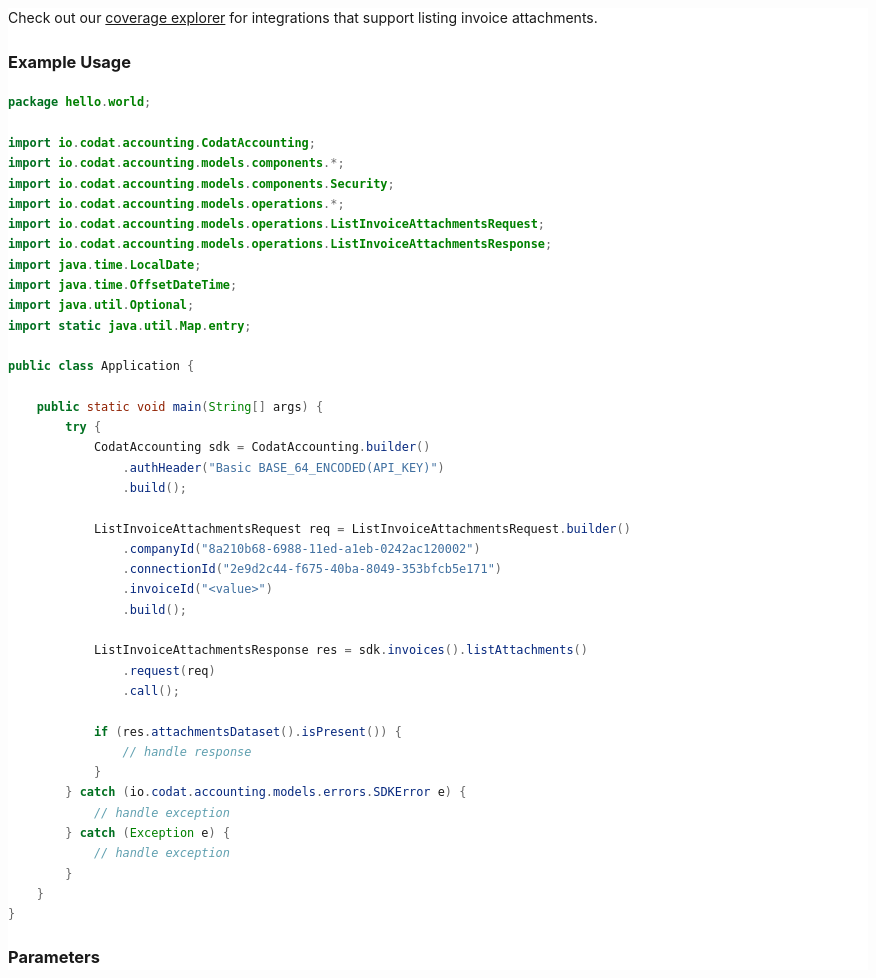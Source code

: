 Check out our [coverage explorer](https://knowledge.codat.io/supported-features/accounting?view=tab-by-data-type&dataType=invoices) for integrations that support listing invoice attachments.


### Example Usage

```java
package hello.world;

import io.codat.accounting.CodatAccounting;
import io.codat.accounting.models.components.*;
import io.codat.accounting.models.components.Security;
import io.codat.accounting.models.operations.*;
import io.codat.accounting.models.operations.ListInvoiceAttachmentsRequest;
import io.codat.accounting.models.operations.ListInvoiceAttachmentsResponse;
import java.time.LocalDate;
import java.time.OffsetDateTime;
import java.util.Optional;
import static java.util.Map.entry;

public class Application {

    public static void main(String[] args) {
        try {
            CodatAccounting sdk = CodatAccounting.builder()
                .authHeader("Basic BASE_64_ENCODED(API_KEY)")
                .build();

            ListInvoiceAttachmentsRequest req = ListInvoiceAttachmentsRequest.builder()
                .companyId("8a210b68-6988-11ed-a1eb-0242ac120002")
                .connectionId("2e9d2c44-f675-40ba-8049-353bfcb5e171")
                .invoiceId("<value>")
                .build();

            ListInvoiceAttachmentsResponse res = sdk.invoices().listAttachments()
                .request(req)
                .call();

            if (res.attachmentsDataset().isPresent()) {
                // handle response
            }
        } catch (io.codat.accounting.models.errors.SDKError e) {
            // handle exception
        } catch (Exception e) {
            // handle exception
        }
    }
}
```

### Parameters
